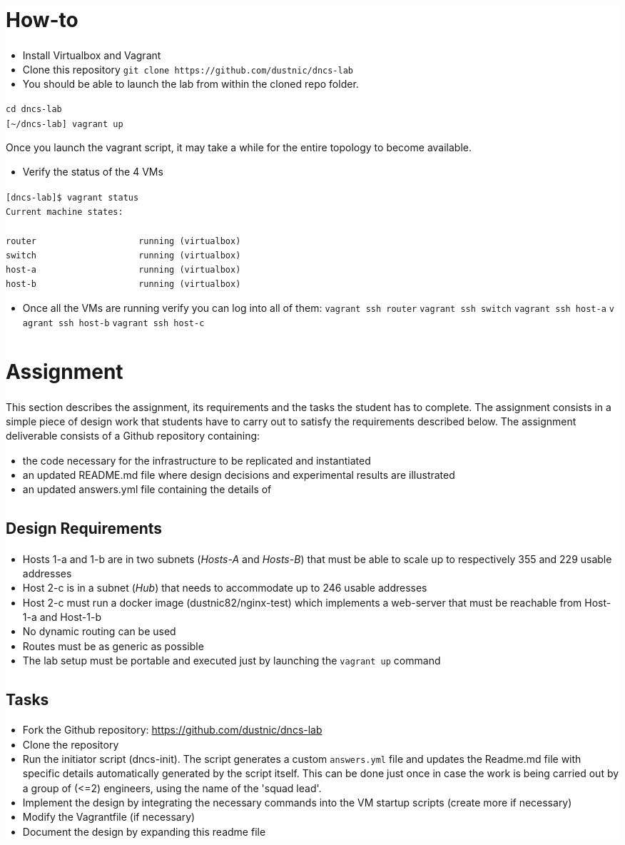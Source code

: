 # How-to
 - Install Virtualbox and Vagrant
 - Clone this repository
`git clone https://github.com/dustnic/dncs-lab`
 - You should be able to launch the lab from within the cloned repo folder.
```
cd dncs-lab
[~/dncs-lab] vagrant up
```
Once you launch the vagrant script, it may take a while for the entire topology to become available.
 - Verify the status of the 4 VMs
 ```
 [dncs-lab]$ vagrant status                                                                                                                                                                
Current machine states:

router                    running (virtualbox)
switch                    running (virtualbox)
host-a                    running (virtualbox)
host-b                    running (virtualbox)
```
- Once all the VMs are running verify you can log into all of them:
`vagrant ssh router`
`vagrant ssh switch`
`vagrant ssh host-a`
`vagrant ssh host-b`
`vagrant ssh host-c`

# Assignment
This section describes the assignment, its requirements and the tasks the student has to complete.
The assignment consists in a simple piece of design work that students have to carry out to satisfy the requirements described below.
The assignment deliverable consists of a Github repository containing:
- the code necessary for the infrastructure to be replicated and instantiated
- an updated README.md file where design decisions and experimental results are illustrated
- an updated answers.yml file containing the details of 

## Design Requirements
- Hosts 1-a and 1-b are in two subnets (*Hosts-A* and *Hosts-B*) that must be able to scale up to respectively 355 and 229 usable addresses
- Host 2-c is in a subnet (*Hub*) that needs to accommodate up to 246 usable addresses
- Host 2-c must run a docker image (dustnic82/nginx-test) which implements a web-server that must be reachable from Host-1-a and Host-1-b
- No dynamic routing can be used
- Routes must be as generic as possible
- The lab setup must be portable and executed just by launching the `vagrant up` command

## Tasks
- Fork the Github repository: https://github.com/dustnic/dncs-lab
- Clone the repository
- Run the initiator script (dncs-init). The script generates a custom `answers.yml` file and updates the Readme.md file with specific details automatically generated by the script itself.
  This can be done just once in case the work is being carried out by a group of (<=2) engineers, using the name of the 'squad lead'. 
- Implement the design by integrating the necessary commands into the VM startup scripts (create more if necessary)
- Modify the Vagrantfile (if necessary)
- Document the design by expanding this readme file